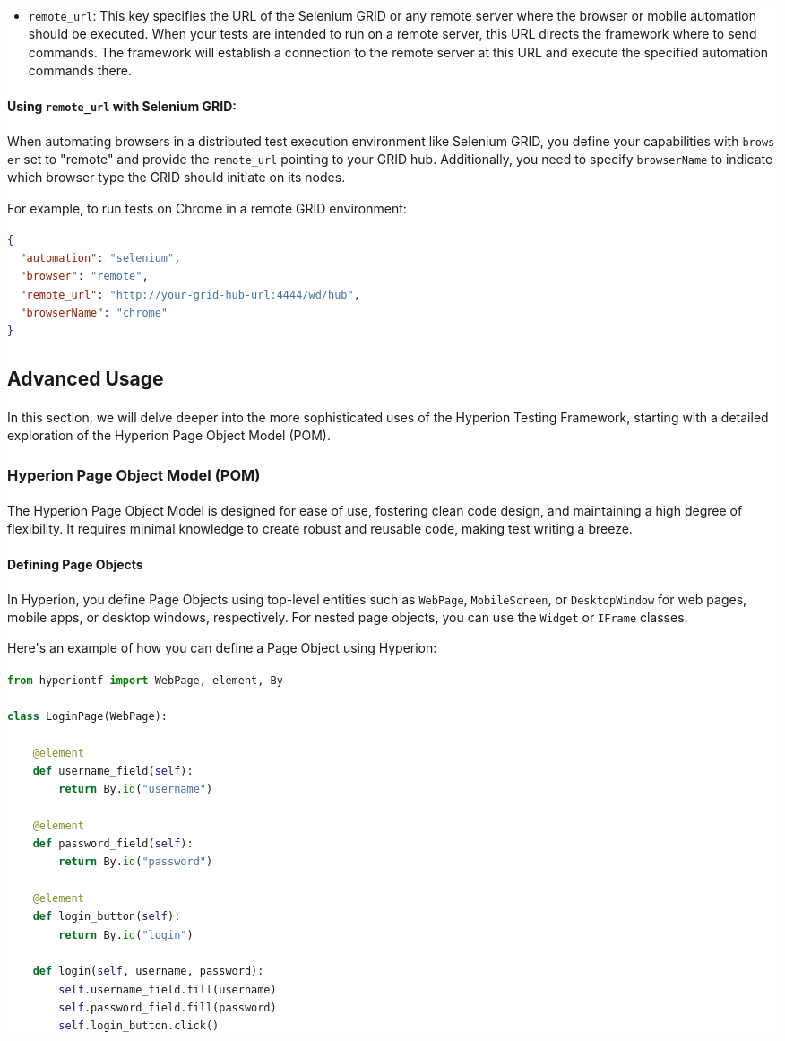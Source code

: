 - `remote_url`: This key specifies the URL of the Selenium GRID or any remote server where the browser or mobile automation should be executed. When your tests are intended to run on a remote server, this URL directs the framework where to send commands. The framework will establish a connection to the remote server at this URL and execute the specified automation commands there.

#### Using `remote_url` with Selenium GRID:

When automating browsers in a distributed test execution environment like Selenium GRID, you define your capabilities with `browser` set to "remote" and provide the `remote_url` pointing to your GRID hub. Additionally, you need to specify `browserName` to indicate which browser type the GRID should initiate on its nodes.

For example, to run tests on Chrome in a remote GRID environment:

```json
{
  "automation": "selenium",
  "browser": "remote",
  "remote_url": "http://your-grid-hub-url:4444/wd/hub",
  "browserName": "chrome"
}
```

## Advanced Usage

In this section, we will delve deeper into the more sophisticated uses of the Hyperion Testing Framework, starting with a detailed exploration of the Hyperion Page Object Model (POM).

### Hyperion Page Object Model (POM)

The Hyperion Page Object Model is designed for ease of use, fostering clean code design, and maintaining a high degree of flexibility. It requires minimal knowledge to create robust and reusable code, making test writing a breeze.

#### Defining Page Objects

In Hyperion, you define Page Objects using top-level entities such as `WebPage`, `MobileScreen`, or `DesktopWindow` for web pages, mobile apps, or desktop windows, respectively. For nested page objects, you can use the `Widget` or `IFrame` classes.

Here's an example of how you can define a Page Object using Hyperion:

```python
from hyperiontf import WebPage, element, By

class LoginPage(WebPage):

    @element
    def username_field(self):
        return By.id("username")

    @element
    def password_field(self):
        return By.id("password")
        
    @element
    def login_button(self):
        return By.id("login")

    def login(self, username, password):
        self.username_field.fill(username)
        self.password_field.fill(password)
        self.login_button.click()
```
